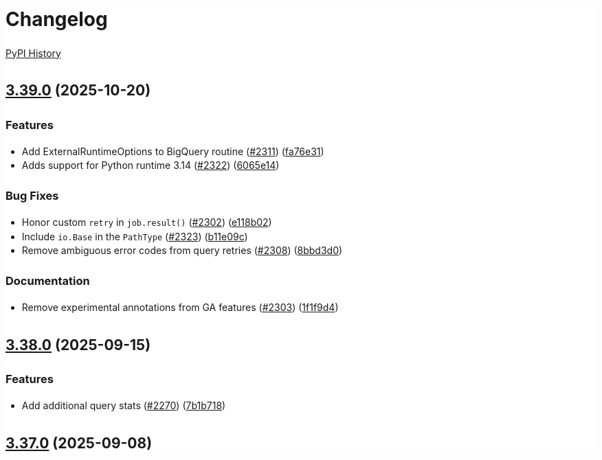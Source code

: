 # Changelog

[PyPI History][1]

[1]: https://pypi.org/project/google-cloud-bigquery/#history


## [3.39.0](https://github.com/googleapis/python-bigquery/compare/v3.38.0...v3.39.0) (2025-10-20)


### Features

* Add ExternalRuntimeOptions to BigQuery routine ([#2311](https://github.com/googleapis/python-bigquery/issues/2311)) ([fa76e31](https://github.com/googleapis/python-bigquery/commit/fa76e310a16ea6cba0071ff1d767ca1c71514da7))
* Adds support for Python runtime 3.14 ([#2322](https://github.com/googleapis/python-bigquery/issues/2322)) ([6065e14](https://github.com/googleapis/python-bigquery/commit/6065e14c448cb430189982dd70025fa0575777ca))


### Bug Fixes

* Honor custom `retry` in `job.result()` ([#2302](https://github.com/googleapis/python-bigquery/issues/2302)) ([e118b02](https://github.com/googleapis/python-bigquery/commit/e118b029bbc89a5adbab83f39858c356c23665bf))
* Include `io.Base` in the `PathType` ([#2323](https://github.com/googleapis/python-bigquery/issues/2323)) ([b11e09c](https://github.com/googleapis/python-bigquery/commit/b11e09cb6ee32e451b37eda66bece2220b9ceaba))
* Remove ambiguous error codes from query retries ([#2308](https://github.com/googleapis/python-bigquery/issues/2308)) ([8bbd3d0](https://github.com/googleapis/python-bigquery/commit/8bbd3d01026c493dfa5903b397d2b01c0e9bf43b))


### Documentation

* Remove experimental annotations from GA features ([#2303](https://github.com/googleapis/python-bigquery/issues/2303)) ([1f1f9d4](https://github.com/googleapis/python-bigquery/commit/1f1f9d41e8a2c9016198d848ad3f1cbb88cf77b0))

## [3.38.0](https://github.com/googleapis/python-bigquery/compare/v3.37.0...v3.38.0) (2025-09-15)


### Features

* Add additional query stats ([#2270](https://github.com/googleapis/python-bigquery/issues/2270)) ([7b1b718](https://github.com/googleapis/python-bigquery/commit/7b1b718123afd80c0f68212946e4179bcd6db67f))

## [3.37.0](https://github.com/googleapis/python-bigquery/compare/v3.36.0...v3.37.0) (2025-09-08)
